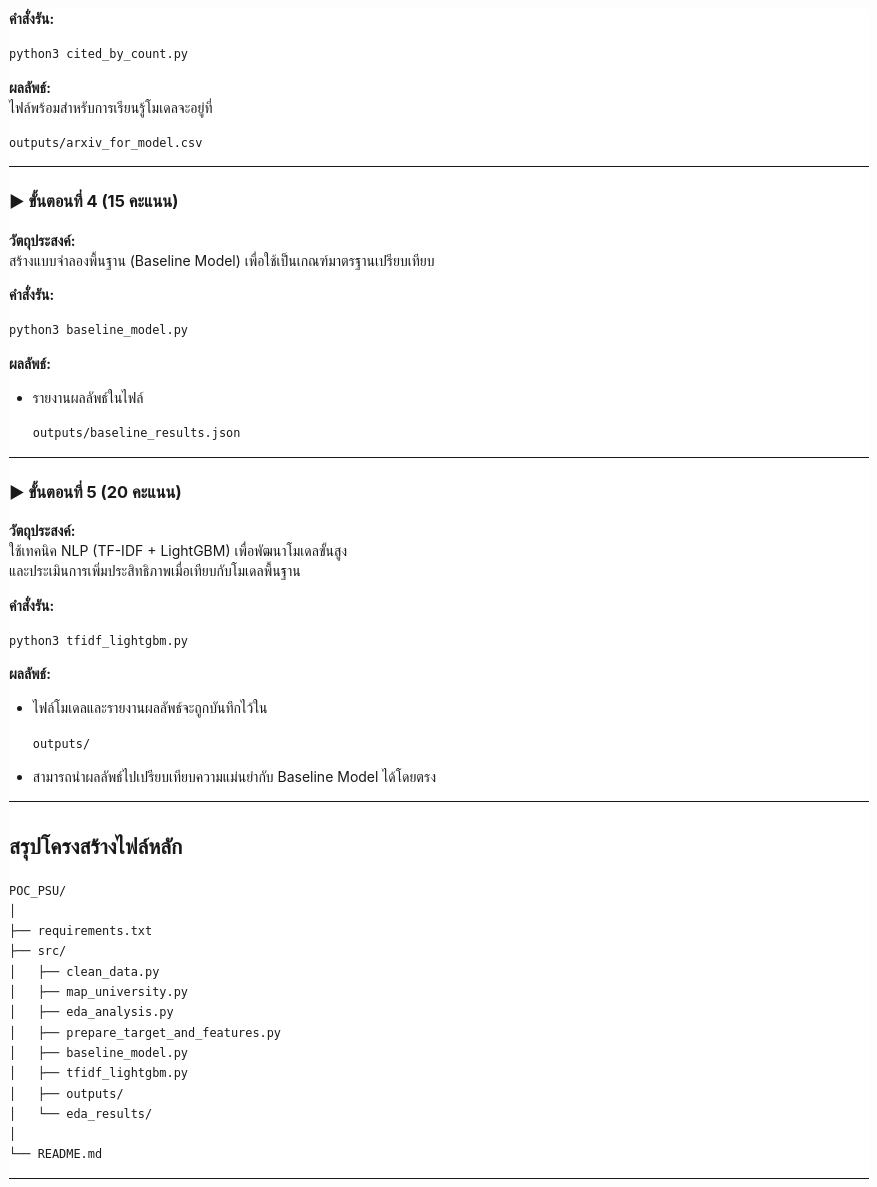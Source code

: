 **คำสั่งรัน:**
```bash
python3 cited_by_count.py
```

**ผลลัพธ์:**  
ไฟล์พร้อมสำหรับการเรียนรู้โมเดลจะอยู่ที่  
```
outputs/arxiv_for_model.csv
```

---

### ▶️ ขั้นตอนที่ 4 (15 คะแนน)
**วัตถุประสงค์:**  
สร้างแบบจำลองพื้นฐาน (Baseline Model) เพื่อใช้เป็นเกณฑ์มาตรฐานเปรียบเทียบ

**คำสั่งรัน:**
```bash
python3 baseline_model.py
```

**ผลลัพธ์:**  
- รายงานผลลัพธ์ในไฟล์  
  ```
  outputs/baseline_results.json
  ```

---

### ▶️ ขั้นตอนที่ 5 (20 คะแนน)
**วัตถุประสงค์:**  
ใช้เทคนิค NLP (TF-IDF + LightGBM) เพื่อพัฒนาโมเดลขั้นสูง  
และประเมินการเพิ่มประสิทธิภาพเมื่อเทียบกับโมเดลพื้นฐาน

**คำสั่งรัน:**
```bash
python3 tfidf_lightgbm.py
```

**ผลลัพธ์:**  
- ไฟล์โมเดลและรายงานผลลัพธ์จะถูกบันทึกไว้ใน  
  ```
  outputs/
  ```
- สามารถนำผลลัพธ์ไปเปรียบเทียบความแม่นยำกับ Baseline Model ได้โดยตรง

---

## สรุปโครงสร้างไฟล์หลัก

```
POC_PSU/
│
├── requirements.txt
├── src/
│   ├── clean_data.py
│   ├── map_university.py
│   ├── eda_analysis.py
│   ├── prepare_target_and_features.py
│   ├── baseline_model.py
│   ├── tfidf_lightgbm.py
│   ├── outputs/
│   └── eda_results/
│
└── README.md
```

---
